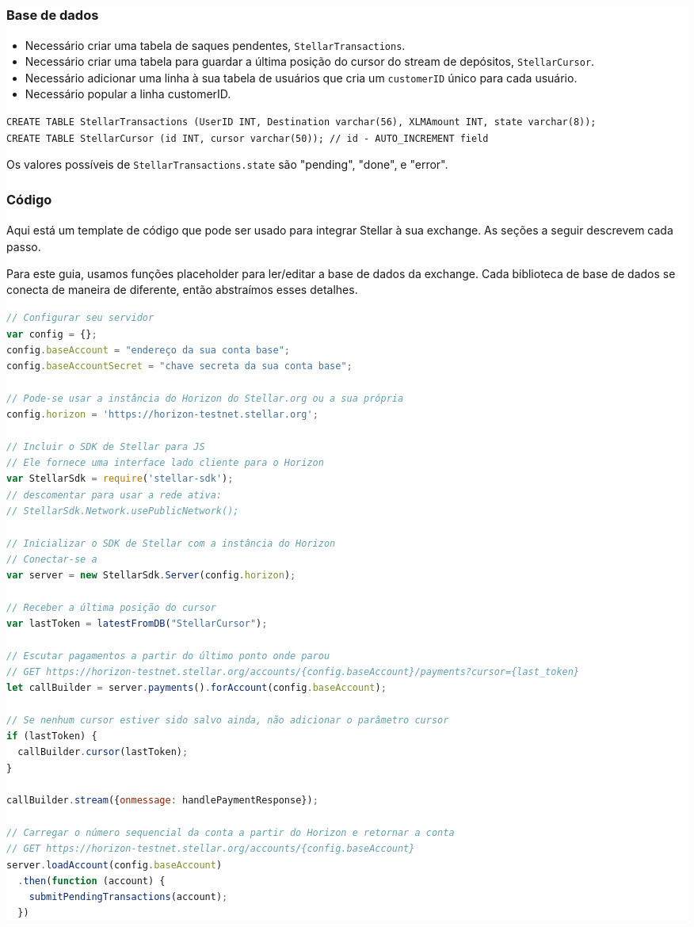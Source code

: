 ### Base de dados
- Necessário criar uma tabela de saques pendentes, `StellarTransactions`.
- Necessário criar uma tabela para guardar a última posição do cursor do stream de depósitos, `StellarCursor`.
- Necessário adicionar uma linha à sua tabela de usuários que cria um `customerID` único para cada usuário.
- Necessário popular a linha customerID.

```
CREATE TABLE StellarTransactions (UserID INT, Destination varchar(56), XLMAmount INT, state varchar(8));
CREATE TABLE StellarCursor (id INT, cursor varchar(50)); // id - AUTO_INCREMENT field
```

Os valores possíveis de `StellarTransactions.state` são "pending", "done", e "error".


### Código

Aqui está um template de código que pode ser usado para integrar Stellar à sua exchange. As seções a seguir descrevem cada passo.

Para este guia, usamos funções placeholder para ler/editar a base de dados da exchange. Cada biblioteca de base de dados se conecta de maneira de diferente, então abstraímos esses detalhes.

```js
// Configurar seu servidor
var config = {};
config.baseAccount = "endereço da sua conta base";
config.baseAccountSecret = "chave secreta da sua conta base";

// Pode-se usar a instância do Horizon do Stellar.org ou a sua própria
config.horizon = 'https://horizon-testnet.stellar.org';

// Incluir o SDK de Stellar para JS
// Ele fornece uma interface lado cliente para o Horizon
var StellarSdk = require('stellar-sdk');
// descomentar para usar a rede ativa:
// StellarSdk.Network.usePublicNetwork();

// Inicializar o SDK de Stellar com a instância do Horizon
// Conectar-se a
var server = new StellarSdk.Server(config.horizon);

// Receber a última posição do cursor
var lastToken = latestFromDB("StellarCursor");

// Escutar pagamentos a partir do último ponto onde parou
// GET https://horizon-testnet.stellar.org/accounts/{config.baseAccount}/payments?cursor={last_token}
let callBuilder = server.payments().forAccount(config.baseAccount);

// Se nenhum cursor estiver sido salvo ainda, não adicionar o parâmetro cursor
if (lastToken) {
  callBuilder.cursor(lastToken);
}

callBuilder.stream({onmessage: handlePaymentResponse});

// Carregar o número sequencial da conta a partir do Horizon e retornar a conta
// GET https://horizon-testnet.stellar.org/accounts/{config.baseAccount}
server.loadAccount(config.baseAccount)
  .then(function (account) {
    submitPendingTransactions(account);
  })
```

